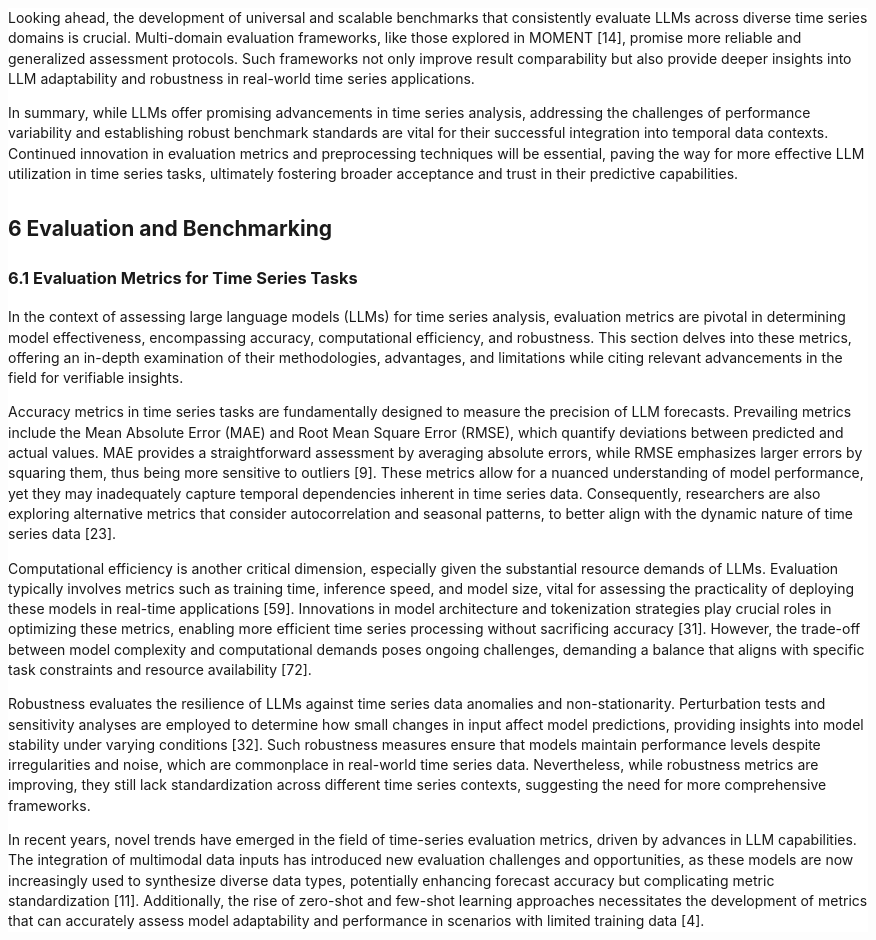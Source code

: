 Looking ahead, the development of universal and scalable benchmarks that consistently evaluate LLMs across diverse time series domains is crucial. Multi-domain evaluation frameworks, like those explored in MOMENT [14], promise more reliable and generalized assessment protocols. Such frameworks not only improve result comparability but also provide deeper insights into LLM adaptability and robustness in real-world time series applications.

In summary, while LLMs offer promising advancements in time series analysis, addressing the challenges of performance variability and establishing robust benchmark standards are vital for their successful integration into temporal data contexts. Continued innovation in evaluation metrics and preprocessing techniques will be essential, paving the way for more effective LLM utilization in time series tasks, ultimately fostering broader acceptance and trust in their predictive capabilities.

## 6 Evaluation and Benchmarking

### 6.1 Evaluation Metrics for Time Series Tasks

In the context of assessing large language models (LLMs) for time series analysis, evaluation metrics are pivotal in determining model effectiveness, encompassing accuracy, computational efficiency, and robustness. This section delves into these metrics, offering an in-depth examination of their methodologies, advantages, and limitations while citing relevant advancements in the field for verifiable insights.

Accuracy metrics in time series tasks are fundamentally designed to measure the precision of LLM forecasts. Prevailing metrics include the Mean Absolute Error (MAE) and Root Mean Square Error (RMSE), which quantify deviations between predicted and actual values. MAE provides a straightforward assessment by averaging absolute errors, while RMSE emphasizes larger errors by squaring them, thus being more sensitive to outliers [9]. These metrics allow for a nuanced understanding of model performance, yet they may inadequately capture temporal dependencies inherent in time series data. Consequently, researchers are also exploring alternative metrics that consider autocorrelation and seasonal patterns, to better align with the dynamic nature of time series data [23].

Computational efficiency is another critical dimension, especially given the substantial resource demands of LLMs. Evaluation typically involves metrics such as training time, inference speed, and model size, vital for assessing the practicality of deploying these models in real-time applications [59]. Innovations in model architecture and tokenization strategies play crucial roles in optimizing these metrics, enabling more efficient time series processing without sacrificing accuracy [31]. However, the trade-off between model complexity and computational demands poses ongoing challenges, demanding a balance that aligns with specific task constraints and resource availability [72].

Robustness evaluates the resilience of LLMs against time series data anomalies and non-stationarity. Perturbation tests and sensitivity analyses are employed to determine how small changes in input affect model predictions, providing insights into model stability under varying conditions [32]. Such robustness measures ensure that models maintain performance levels despite irregularities and noise, which are commonplace in real-world time series data. Nevertheless, while robustness metrics are improving, they still lack standardization across different time series contexts, suggesting the need for more comprehensive frameworks.

In recent years, novel trends have emerged in the field of time-series evaluation metrics, driven by advances in LLM capabilities. The integration of multimodal data inputs has introduced new evaluation challenges and opportunities, as these models are now increasingly used to synthesize diverse data types, potentially enhancing forecast accuracy but complicating metric standardization [11]. Additionally, the rise of zero-shot and few-shot learning approaches necessitates the development of metrics that can accurately assess model adaptability and performance in scenarios with limited training data [4].
